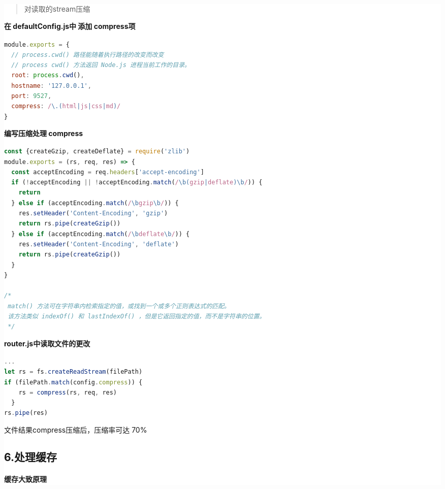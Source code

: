 > 对读取的stream压缩

**在 defaultConfig.js中 添加 compress项**
```javascript
module.exports = {
  // process.cwd() 路径能随着执行路径的改变而改变
  // process cwd() 方法返回 Node.js 进程当前工作的目录。
  root: process.cwd(),
  hostname: '127.0.0.1',
  port: 9527,
  compress: /\.(html|js|css|md)/
}

```

**编写压缩处理 compress**

```javascript
const {createGzip, createDeflate} = require('zlib')
module.exports = (rs, req, res) => {
  const acceptEncoding = req.headers['accept-encoding']
  if (!acceptEncoding || !acceptEncoding.match(/\b(gzip|deflate)\b/)) {
    return
  } else if (acceptEncoding.match(/\bgzip\b/)) {
    res.setHeader('Content-Encoding', 'gzip')
    return rs.pipe(createGzip())
  } else if (acceptEncoding.match(/\bdeflate\b/)) {
    res.setHeader('Content-Encoding', 'deflate')
    return rs.pipe(createGzip())
  }
}

/*
 match() 方法可在字符串内检索指定的值，或找到一个或多个正则表达式的匹配。
 该方法类似 indexOf() 和 lastIndexOf() ，但是它返回指定的值，而不是字符串的位置。
 */

```

**router.js中读取文件的更改**
```javascript
...
let rs = fs.createReadStream(filePath)
if (filePath.match(config.compress)) {
    rs = compress(rs, req, res)
  }
rs.pipe(res)
```

文件结果compress压缩后，压缩率可达 70%

## 6.处理缓存

**缓存大致原理**
